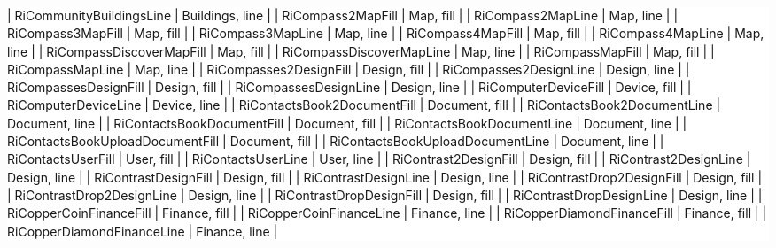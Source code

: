| RiCommunityBuildingsLine              | Buildings, line     |
| RiCompass2MapFill                     | Map, fill           |
| RiCompass2MapLine                     | Map, line           |
| RiCompass3MapFill                     | Map, fill           |
| RiCompass3MapLine                     | Map, line           |
| RiCompass4MapFill                     | Map, fill           |
| RiCompass4MapLine                     | Map, line           |
| RiCompassDiscoverMapFill              | Map, fill           |
| RiCompassDiscoverMapLine              | Map, line           |
| RiCompassMapFill                      | Map, fill           |
| RiCompassMapLine                      | Map, line           |
| RiCompasses2DesignFill                | Design, fill        |
| RiCompasses2DesignLine                | Design, line        |
| RiCompassesDesignFill                 | Design, fill        |
| RiCompassesDesignLine                 | Design, line        |
| RiComputerDeviceFill                  | Device, fill        |
| RiComputerDeviceLine                  | Device, line        |
| RiContactsBook2DocumentFill           | Document, fill      |
| RiContactsBook2DocumentLine           | Document, line      |
| RiContactsBookDocumentFill            | Document, fill      |
| RiContactsBookDocumentLine            | Document, line      |
| RiContactsBookUploadDocumentFill      | Document, fill      |
| RiContactsBookUploadDocumentLine      | Document, line      |
| RiContactsUserFill                    | User, fill          |
| RiContactsUserLine                    | User, line          |
| RiContrast2DesignFill                 | Design, fill        |
| RiContrast2DesignLine                 | Design, line        |
| RiContrastDesignFill                  | Design, fill        |
| RiContrastDesignLine                  | Design, line        |
| RiContrastDrop2DesignFill             | Design, fill        |
| RiContrastDrop2DesignLine             | Design, line        |
| RiContrastDropDesignFill              | Design, fill        |
| RiContrastDropDesignLine              | Design, line        |
| RiCopperCoinFinanceFill               | Finance, fill       |
| RiCopperCoinFinanceLine               | Finance, line       |
| RiCopperDiamondFinanceFill            | Finance, fill       |
| RiCopperDiamondFinanceLine            | Finance, line       |